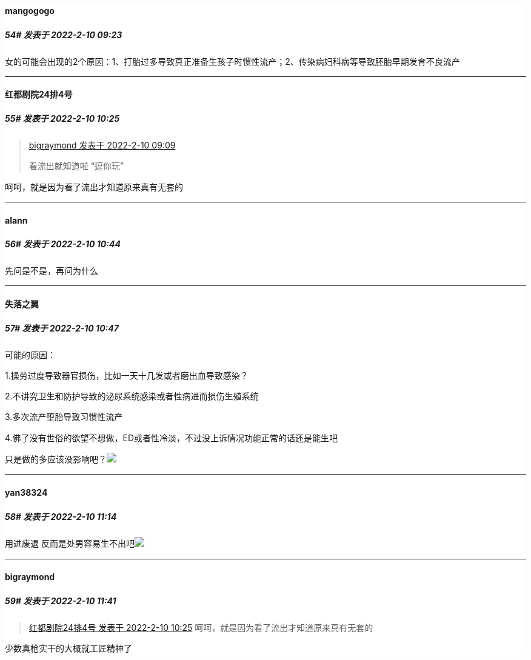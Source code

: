 ####  mangogogo  
##### 54#       发表于 2022-2-10 09:23

女的可能会出现的2个原因：1、打胎过多导致真正准备生孩子时惯性流产；2、传染病妇科病等导致胚胎早期发育不良流产

*****

####  红都剧院24排4号  
##### 55#       发表于 2022-2-10 10:25

<blockquote><a href="httphttps://bbs.saraba1st.com/2b/forum.php?mod=redirect&amp;goto=findpost&amp;pid=54615669&amp;ptid=2051604" target="_blank">bigraymond 发表于 2022-2-10 09:09</a>

看流出就知道啦 “逗你玩”</blockquote>
呵呵，就是因为看了流出才知道原来真有无套的

*****

####  alann  
##### 56#       发表于 2022-2-10 10:44

先问是不是，再问为什么

*****

####  失落之翼  
##### 57#       发表于 2022-2-10 10:47

可能的原因：

1.操劳过度导致器官损伤，比如一天十几发或者磨出血导致感染？

2.不讲究卫生和防护导致的泌尿系统感染或者性病进而损伤生殖系统

3.多次流产堕胎导致习惯性流产

4.佛了没有世俗的欲望不想做，ED或者性冷淡，不过没上诉情况功能正常的话还是能生吧

只是做的多应该没影响吧？<img src="https://static.saraba1st.com/image/smiley/face2017/037.png" referrerpolicy="no-referrer">

*****

####  yan38324  
##### 58#       发表于 2022-2-10 11:14

用进废退 反而是处男容易生不出吧<img src="https://static.saraba1st.com/image/smiley/face2017/037.png" referrerpolicy="no-referrer">

*****

####  bigraymond  
##### 59#       发表于 2022-2-10 11:41

<blockquote><a href="httphttps://bbs.saraba1st.com/2b/forum.php?mod=redirect&amp;goto=findpost&amp;pid=54617100&amp;ptid=2051604" target="_blank">红都剧院24排4号 发表于 2022-2-10 10:25</a>
呵呵，就是因为看了流出才知道原来真有无套的</blockquote>
少数真枪实干的大概就工匠精神了
